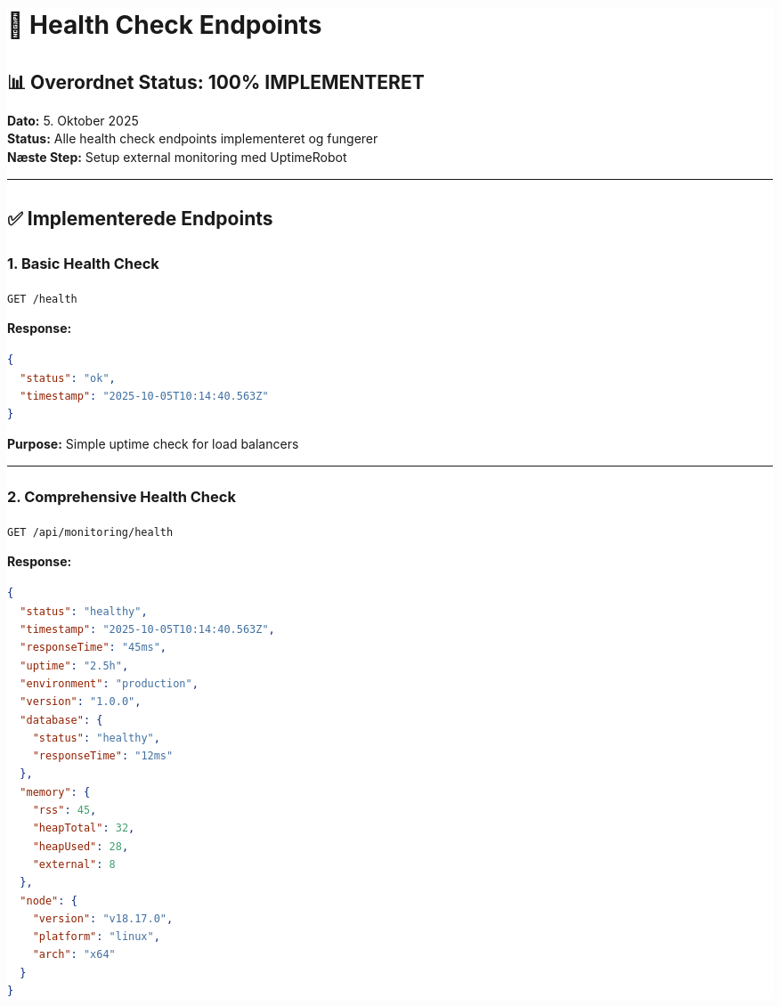 # 🏥 Health Check Endpoints

## 📊 Overordnet Status: 100% IMPLEMENTERET

**Dato:** 5. Oktober 2025  
**Status:** Alle health check endpoints implementeret og fungerer  
**Næste Step:** Setup external monitoring med UptimeRobot  

---

## ✅ Implementerede Endpoints

### 1. Basic Health Check

```http
GET /health
```

**Response:**
```json
{
  "status": "ok",
  "timestamp": "2025-10-05T10:14:40.563Z"
}
```

**Purpose:** Simple uptime check for load balancers

---

### 2. Comprehensive Health Check

```http
GET /api/monitoring/health
```

**Response:**
```json
{
  "status": "healthy",
  "timestamp": "2025-10-05T10:14:40.563Z",
  "responseTime": "45ms",
  "uptime": "2.5h",
  "environment": "production",
  "version": "1.0.0",
  "database": {
    "status": "healthy",
    "responseTime": "12ms"
  },
  "memory": {
    "rss": 45,
    "heapTotal": 32,
    "heapUsed": 28,
    "external": 8
  },
  "node": {
    "version": "v18.17.0",
    "platform": "linux",
    "arch": "x64"
  }
}
```
